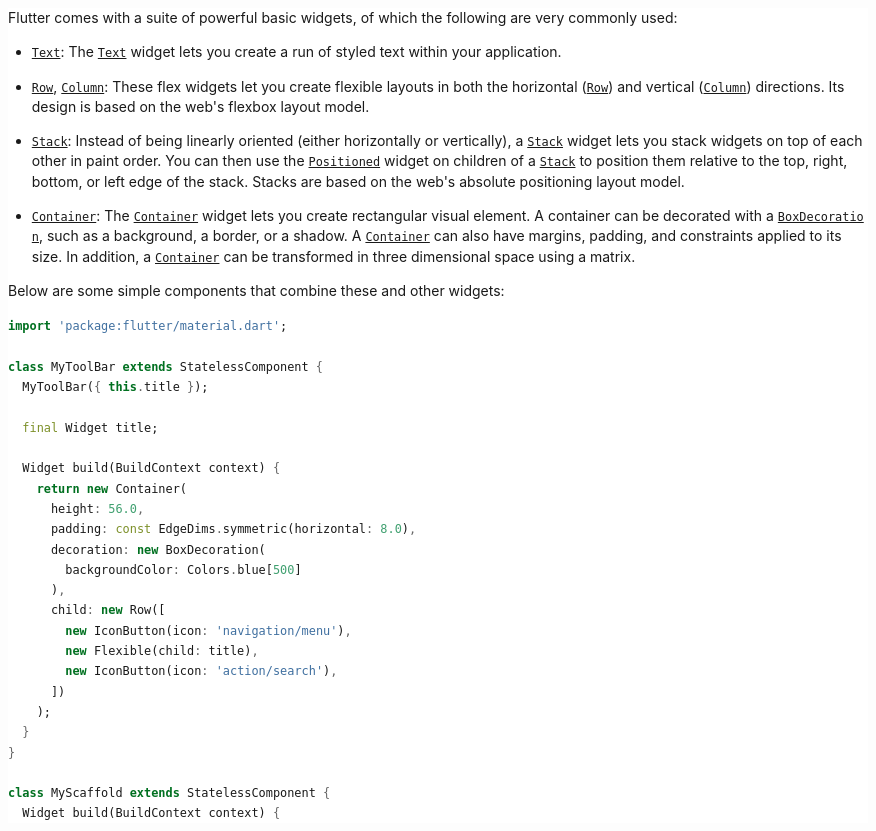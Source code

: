 Flutter comes with a suite of powerful basic widgets, of which the following are
very commonly used:

 * [`Text`](https://domokit.github.io/docs/sky/material/Text-class.html): The
   [`Text`](https://domokit.github.io/docs/sky/material/Text-class.html) widget
   lets you create a run of styled text within your application.

 * [`Row`](https://domokit.github.io/docs/sky/material/Row-class.html),
   [`Column`](https://domokit.github.io/docs/sky/material/Column-class.html):
   These flex widgets let you create flexible layouts in both the horizontal
   ([`Row`](https://domokit.github.io/docs/sky/material/Row-class.html)) and
   vertical
   ([`Column`](https://domokit.github.io/docs/sky/material/Column-class.html))
   directions. Its design is based on the web's flexbox layout model.

 * [`Stack`](https://domokit.github.io/docs/sky/material/Stack-class.html):
   Instead of being linearly oriented (either horizontally or vertically), a [`Stack`](https://domokit.github.io/docs/sky/material/Stack-class.html)
   widget lets you stack widgets on top of each other in paint order. You can
   then use the
   [`Positioned`](https://domokit.github.io/docs/sky/material/Positioned-class.html)
   widget on children of a
   [`Stack`](https://domokit.github.io/docs/sky/material/Stack-class.html) to
   position them relative to the top, right, bottom, or left edge of the stack.
   Stacks are based on the web's absolute positioning layout model.

 * [`Container`](https://domokit.github.io/docs/sky/material/Container-class.html):
   The [`Container`](https://domokit.github.io/docs/sky/material/Container-class.html)
   widget lets you create rectangular visual element. A container can be
   decorated with a
   [`BoxDecoration`](https://domokit.github.io/docs/sky/material/BoxDecoration-class.html),
   such as a background, a border, or a shadow. A
   [`Container`](https://domokit.github.io/docs/sky/material/Container-class.html)
   can also have margins, padding, and constraints applied to its size. In
   addition, a
   [`Container`](https://domokit.github.io/docs/sky/material/Container-class.html)
   can be transformed in three dimensional space using a matrix.

Below are some simple components that combine these and other widgets:

```dart
import 'package:flutter/material.dart';

class MyToolBar extends StatelessComponent {
  MyToolBar({ this.title });

  final Widget title;

  Widget build(BuildContext context) {
    return new Container(
      height: 56.0,
      padding: const EdgeDims.symmetric(horizontal: 8.0),
      decoration: new BoxDecoration(
        backgroundColor: Colors.blue[500]
      ),
      child: new Row([
        new IconButton(icon: 'navigation/menu'),
        new Flexible(child: title),
        new IconButton(icon: 'action/search'),
      ])
    );
  }
}

class MyScaffold extends StatelessComponent {
  Widget build(BuildContext context) {
```